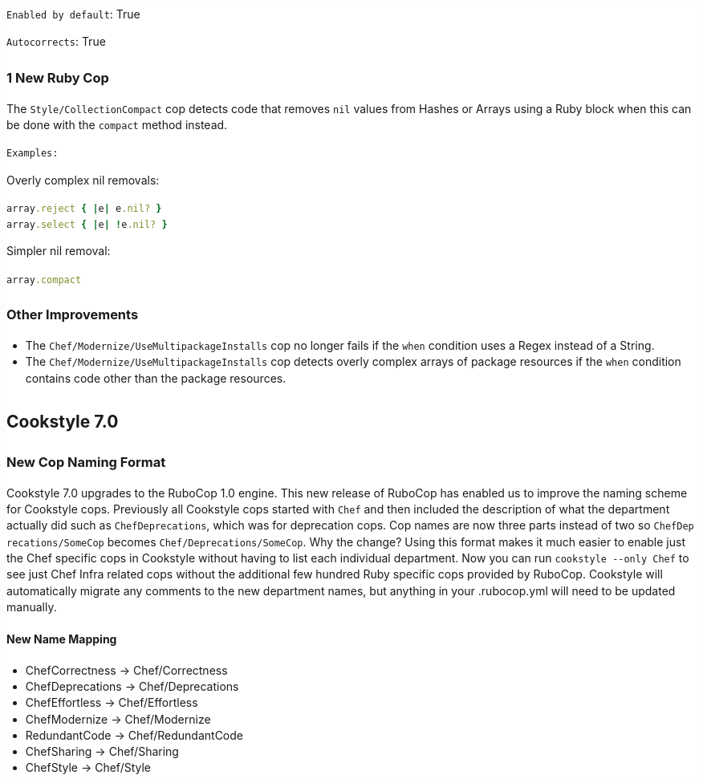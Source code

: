 `Enabled by default`: True

`Autocorrects`: True

### 1 New Ruby Cop

The `Style/CollectionCompact` cop detects code that removes `nil` values from Hashes or Arrays using a Ruby block when this can be done with the `compact` method instead.

`Examples:`

Overly complex nil removals:

```ruby
array.reject { |e| e.nil? }
array.select { |e| !e.nil? }
```

Simpler nil removal:

```ruby
array.compact
```

### Other Improvements

- The `Chef/Modernize/UseMultipackageInstalls` cop no longer fails if the `when` condition uses a Regex instead of a String.
- The `Chef/Modernize/UseMultipackageInstalls` cop detects overly complex arrays of package resources if the `when` condition contains code other than the package resources.

## Cookstyle 7.0

### New Cop Naming Format

Cookstyle 7.0 upgrades to the RuboCop 1.0 engine. This new release of RuboCop has enabled us to improve the naming scheme for Cookstyle cops. Previously all Cookstyle cops started with `Chef` and then included the description of what the department actually did such as `ChefDeprecations`, which was for deprecation cops. Cop names are now three parts instead of two so `ChefDeprecations/SomeCop` becomes `Chef/Deprecations/SomeCop`. Why the change? Using this format makes it much easier to enable just the Chef specific cops in Cookstyle without having to list each individual department. Now you can run `cookstyle --only Chef` to see just Chef Infra related cops without the additional few hundred Ruby specific cops provided by RuboCop. Cookstyle will automatically migrate any comments to the new department names, but anything in your .rubocop.yml will need to be updated manually.

#### New Name Mapping

- ChefCorrectness -> Chef/Correctness
- ChefDeprecations -> Chef/Deprecations
- ChefEffortless -> Chef/Effortless
- ChefModernize -> Chef/Modernize
- RedundantCode -> Chef/RedundantCode
- ChefSharing -> Chef/Sharing
- ChefStyle -> Chef/Style
